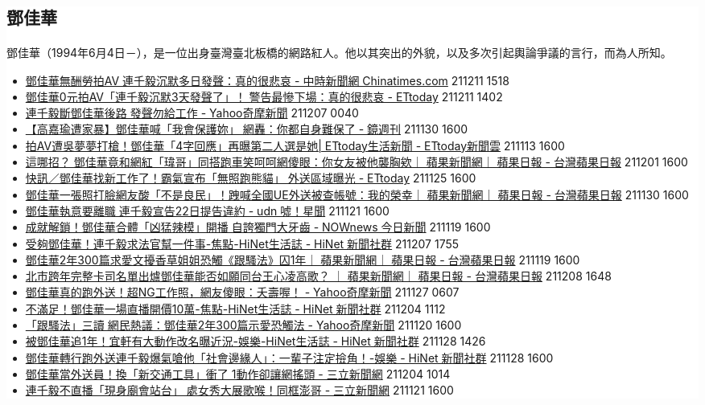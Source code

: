 ## 鄧佳華

鄧佳華（1994年6月4日－），是一位出身臺灣臺北板橋的網路紅人。他以其突出的外貌，以及多次引起輿論爭議的言行，而為人所知。
- [鄧佳華無酬勞拍AV 連千毅沉默多日發聲：真的很悲哀 - 中時新聞網 Chinatimes.com](https://www.chinatimes.com/realtimenews/20211211002304-260404 "鄧佳華無酬勞拍AV 連千毅沉默多日發聲：真的很悲哀 - 中時新聞網 Chinatimes.com") 211211 1518
- [鄧佳華0元拍AV「連千毅沉默3天發聲了」！ 警告最慘下場：真的很悲哀 - ETtoday](https://www.ettoday.net/news/20211211/2143908.htm "鄧佳華0元拍AV「連千毅沉默3天發聲了」！ 警告最慘下場：真的很悲哀 - ETtoday") 211211 1402
- [連千毅斷鄧佳華後路 發聲勿給工作 - Yahoo奇摩新聞](https://tw.news.yahoo.com/%E9%80%A3%E5%8D%83%E6%AF%85%E6%96%B7%E9%84%A7%E4%BD%B3%E8%8F%AF%E5%BE%8C%E8%B7%AF-%E7%99%BC%E8%81%B2%E5%8B%BF%E7%B5%A6%E5%B7%A5%E4%BD%9C-164002044.html "連千毅斷鄧佳華後路 發聲勿給工作 - Yahoo奇摩新聞") 211207 0040
- [【高嘉瑜遭家暴】鄧佳華喊「我會保護妳」 網轟：你都自身難保了 - 鏡週刊](https://www.mirrormedia.mg/story/20211130edi042/ "【高嘉瑜遭家暴】鄧佳華喊「我會保護妳」 網轟：你都自身難保了 - 鏡週刊") 211130 1600
- [拍AV遭吳夢夢打槍！鄧佳華「4字回應」再曝第二人選是她| ETtoday生活新聞 - ETtoday新聞雲](https://www.ettoday.net/news/20211113/2123225.htm "拍AV遭吳夢夢打槍！鄧佳華「4字回應」再曝第二人選是她| ETtoday生活新聞 - ETtoday新聞雲") 211113 1600
- [這哪招？ 鄧佳華竟和網紅「瑋哥」同搭跑車笑呵呵網傻眼：你女友被他襲胸欸｜ 蘋果新聞網｜ 蘋果日報 - 台灣蘋果日報](https://tw.appledaily.com/local/20211201/AFBVIYVXYFF5ZJ3XIAH767KCAY/ "這哪招？ 鄧佳華竟和網紅「瑋哥」同搭跑車笑呵呵網傻眼：你女友被他襲胸欸｜ 蘋果新聞網｜ 蘋果日報 - 台灣蘋果日報") 211201 1600
- [快訊／鄧佳華找新工作了！霸氣宣布「無照跑熊貓」 外送區域曝光 - ETtoday](https://www.ettoday.net/news/20211125/2131868.htm?from=rss "快訊／鄧佳華找新工作了！霸氣宣布「無照跑熊貓」 外送區域曝光 - ETtoday") 211125 1600
- [鄧佳華一張照打臉網友酸「不是良民」！跩喊全國UE外送被查帳號：我的榮幸｜ 蘋果新聞網｜ 蘋果日報 - 台灣蘋果日報](https://tw.appledaily.com/life/20211130/AQZJUNTL7BB67MYPKSATDE3ZAI/ "鄧佳華一張照打臉網友酸「不是良民」！跩喊全國UE外送被查帳號：我的榮幸｜ 蘋果新聞網｜ 蘋果日報 - 台灣蘋果日報") 211130 1600
- [鄧佳華執意要離職 連千毅宣告22日提告違約 - udn 噓！星聞](https://stars.udn.com/star/story/120661/5906387 "鄧佳華執意要離職 連千毅宣告22日提告違約 - udn 噓！星聞") 211121 1600
- [成就解鎖！鄧佳華合體「凶猛辣模」開播 自誇獨門大牙齒 - NOWnews 今日新聞](https://www.nownews.com/news/5447976 "成就解鎖！鄧佳華合體「凶猛辣模」開播 自誇獨門大牙齒 - NOWnews 今日新聞") 211119 1600
- [受夠鄧佳華！連千毅求法官幫一件事-焦點-HiNet生活誌 - HiNet 新聞社群](https://times.hinet.net/news/23644679 "受夠鄧佳華！連千毅求法官幫一件事-焦點-HiNet生活誌 - HiNet 新聞社群") 211207 1755
- [鄧佳華2年300篇求愛文擾香草姐姐恐觸《跟騷法》囚1年｜ 蘋果新聞網｜ 蘋果日報 - 台灣蘋果日報](https://tw.appledaily.com/politics/20211119/RCQY2MCN3ZFXPK3QG2HDEUHUD4/ "鄧佳華2年300篇求愛文擾香草姐姐恐觸《跟騷法》囚1年｜ 蘋果新聞網｜ 蘋果日報 - 台灣蘋果日報") 211119 1600
- [北市跨年完整卡司名單出爐鄧佳華能否如願同台王心凌高歌？ ｜ 蘋果新聞網｜ 蘋果日報 - 台灣蘋果日報](https://tw.appledaily.com/life/20211208/5CLUEIR4G5GD5D6CH6A5P6LJLA/ "北市跨年完整卡司名單出爐鄧佳華能否如願同台王心凌高歌？ ｜ 蘋果新聞網｜ 蘋果日報 - 台灣蘋果日報") 211208 1648
- [鄧佳華真的跑外送！超NG工作照，網友傻眼：夭壽喔！ - Yahoo奇摩新聞](https://tw.news.yahoo.com/%E9%84%A7%E5%AE%B6%E8%8F%AF%E7%9C%9F%E7%9A%84%E8%B7%91%E5%A4%96%E9%80%81-%E8%B6%85ng%E5%B7%A5%E4%BD%9C%E7%85%A7-%E7%B6%B2%E5%8F%8B%E5%82%BB%E7%9C%BC-%E5%A4%AD%E5%A3%BD%E5%96%94-220744054.html "鄧佳華真的跑外送！超NG工作照，網友傻眼：夭壽喔！ - Yahoo奇摩新聞") 211127 0607
- [不滿足！鄧佳華一場直播開價10萬-焦點-HiNet生活誌 - HiNet 新聞社群](https://times.hinet.net/news/23639368 "不滿足！鄧佳華一場直播開價10萬-焦點-HiNet生活誌 - HiNet 新聞社群") 211204 1112
- [「跟騷法」三讀 網民熱議：鄧佳華2年300篇示愛恐觸法 - Yahoo奇摩新聞](https://tw.news.yahoo.com/%E8%B7%9F%E9%A8%B7%E6%B3%95-%E4%B8%89%E8%AE%80-%E7%B6%B2%E6%B0%91%E7%86%B1%E8%AD%B0-%E9%84%A7%E4%BD%B3%E8%8F%AF2%E5%B9%B4300%E7%AF%87%E7%A4%BA%E6%84%9B%E6%81%90%E8%A7%B8%E6%B3%95-030328109.html "「跟騷法」三讀 網民熱議：鄧佳華2年300篇示愛恐觸法 - Yahoo奇摩新聞") 211120 1600
- [被鄧佳華追1年！宜軒有大動作改名曝近況-娛樂-HiNet生活誌 - HiNet 新聞社群](https://times.hinet.net/news/23628551 "被鄧佳華追1年！宜軒有大動作改名曝近況-娛樂-HiNet生活誌 - HiNet 新聞社群") 211128 1426
- [鄧佳華轉行跑外送連千毅爆氣嗆他「社會邊緣人」：一輩子注定撿角！-娛樂 - HiNet 新聞社群](https://times.hinet.net/news/23628724 "鄧佳華轉行跑外送連千毅爆氣嗆他「社會邊緣人」：一輩子注定撿角！-娛樂 - HiNet 新聞社群") 211128 1600
- [鄧佳華當外送員！換「新交通工具」衝了 1動作卻讓網搖頭 - 三立新聞網](https://star.setn.com/news/1036615 "鄧佳華當外送員！換「新交通工具」衝了 1動作卻讓網搖頭 - 三立新聞網") 211204 1014
- [連千毅不直播「現身廟會站台」 處女秀大展歌喉！同框澎哥 - 三立新聞網](https://star.setn.com/news/1030107 "連千毅不直播「現身廟會站台」 處女秀大展歌喉！同框澎哥 - 三立新聞網") 211121 1600
